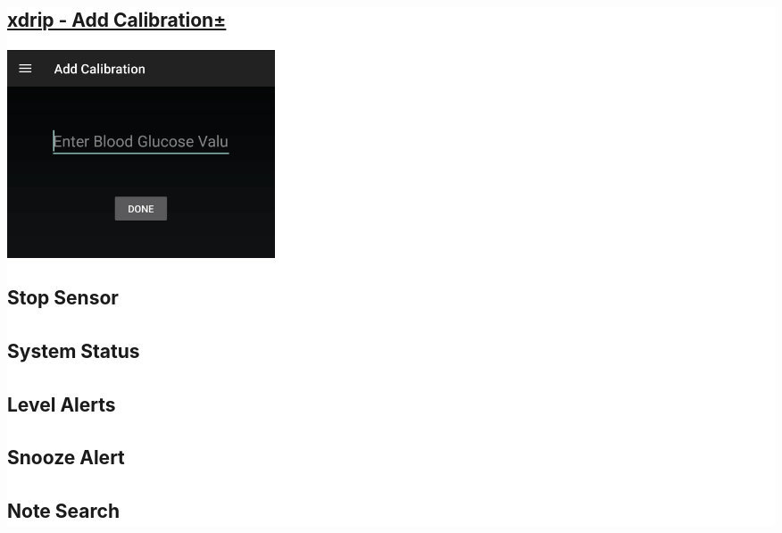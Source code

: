 ## [xdrip - Add Calibration±](../xdrip/xdrip-HamburgerMenu.md#xdrip-add-calibration) <br>
<img width="300" height="auto" border="0" align="center"  src="../../img/xdrip/add calibration.jpg" title="Hamburger Menu "/></a><br>

## Stop Sensor

## System Status

## Level Alerts

## Snooze Alert

## Note Search
